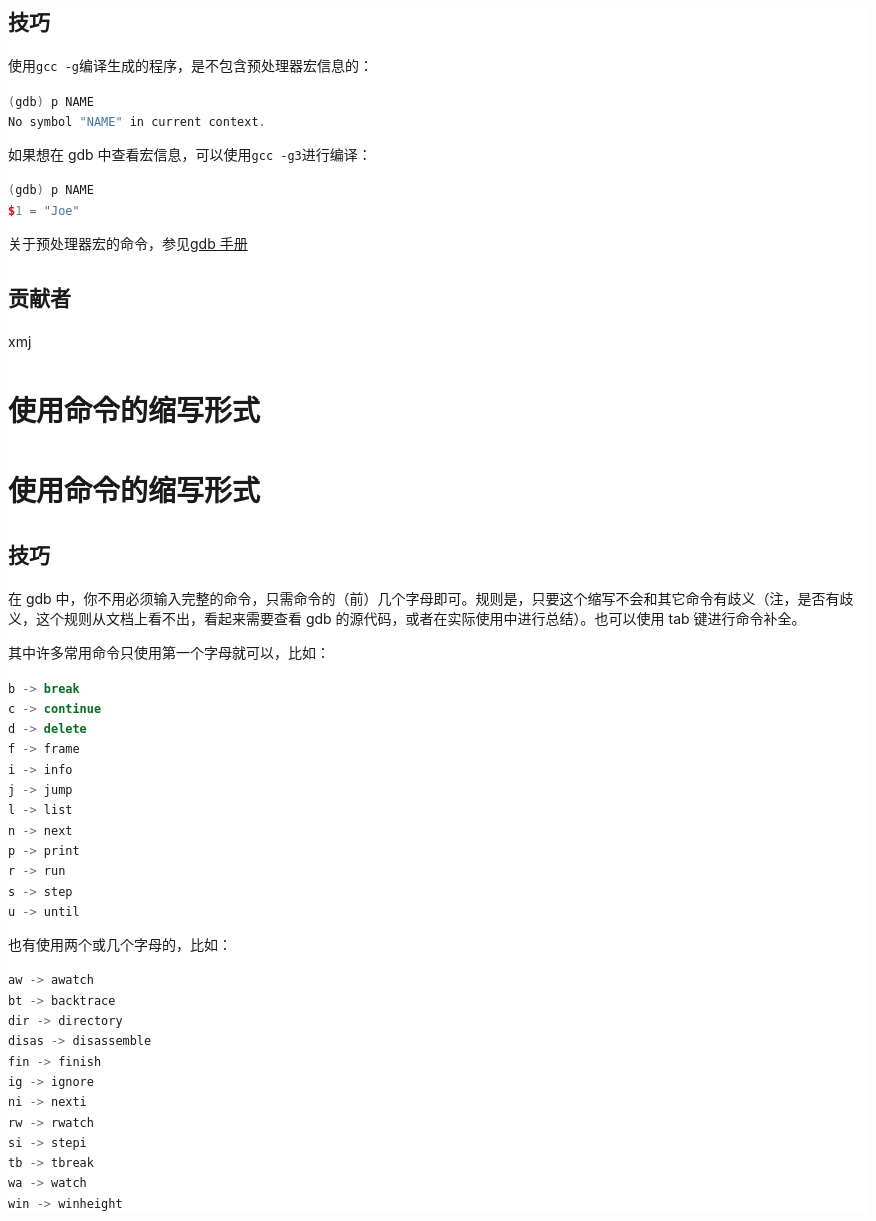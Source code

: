 ## 技巧

使用`gcc -g`编译生成的程序，是不包含预处理器宏信息的：

```cpp
(gdb) p NAME
No symbol "NAME" in current context. 
```

如果想在 gdb 中查看宏信息，可以使用`gcc -g3`进行编译：

```cpp
(gdb) p NAME
$1 = "Joe" 
```

关于预处理器宏的命令，参见[gdb 手册](https://sourceware.org/gdb/onlinedocs/gdb/Macros.html#Macros)

## 贡献者

xmj

# 使用命令的缩写形式

# 使用命令的缩写形式

## 技巧

在 gdb 中，你不用必须输入完整的命令，只需命令的（前）几个字母即可。规则是，只要这个缩写不会和其它命令有歧义（注，是否有歧义，这个规则从文档上看不出，看起来需要查看 gdb 的源代码，或者在实际使用中进行总结）。也可以使用 tab 键进行命令补全。

其中许多常用命令只使用第一个字母就可以，比如：

```cpp
b -> break
c -> continue
d -> delete
f -> frame
i -> info
j -> jump
l -> list
n -> next
p -> print
r -> run
s -> step
u -> until 
```

也有使用两个或几个字母的，比如：

```cpp
aw -> awatch
bt -> backtrace
dir -> directory
disas -> disassemble
fin -> finish
ig -> ignore
ni -> nexti
rw -> rwatch
si -> stepi
tb -> tbreak
wa -> watch
win -> winheight 
```
